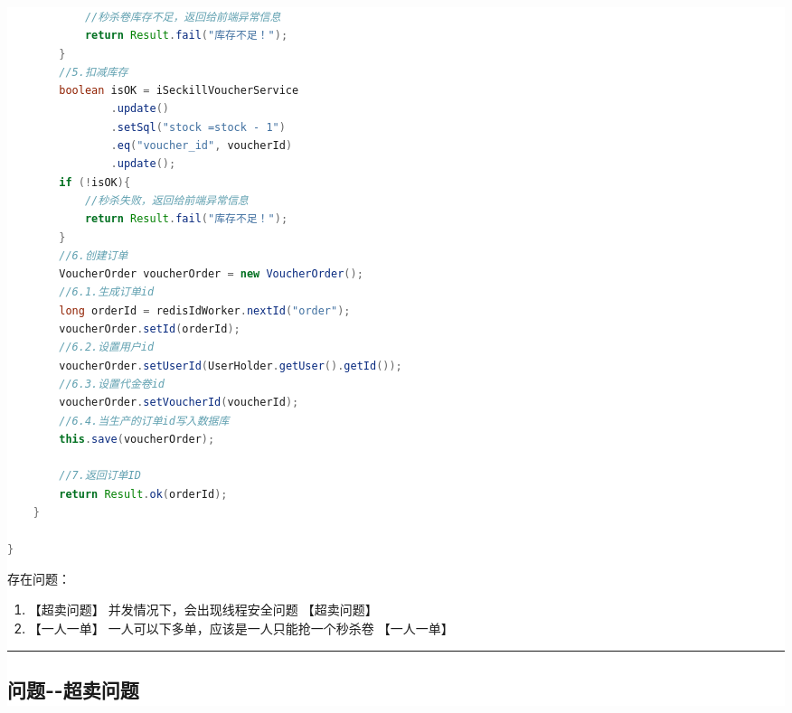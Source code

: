 ```java
            //秒杀卷库存不足，返回给前端异常信息
            return Result.fail("库存不足！");
        }
        //5.扣减库存
        boolean isOK = iSeckillVoucherService
                .update()
                .setSql("stock =stock - 1")
                .eq("voucher_id", voucherId)
                .update();
        if (!isOK){
            //秒杀失败，返回给前端异常信息
            return Result.fail("库存不足！");
        }
        //6.创建订单
        VoucherOrder voucherOrder = new VoucherOrder();
        //6.1.生成订单id
        long orderId = redisIdWorker.nextId("order");
        voucherOrder.setId(orderId);
        //6.2.设置用户id
        voucherOrder.setUserId(UserHolder.getUser().getId());
        //6.3.设置代金卷id
        voucherOrder.setVoucherId(voucherId);
        //6.4.当生产的订单id写入数据库
        this.save(voucherOrder);

        //7.返回订单ID
        return Result.ok(orderId);
    }

}
```

存在问题：

1. 【超卖问题】 并发情况下，会出现线程安全问题  【超卖问题】
2. 【一人一单】 一人可以下多单，应该是一人只能抢一个秒杀卷  【一人一单】



---





## 问题--超卖问题


